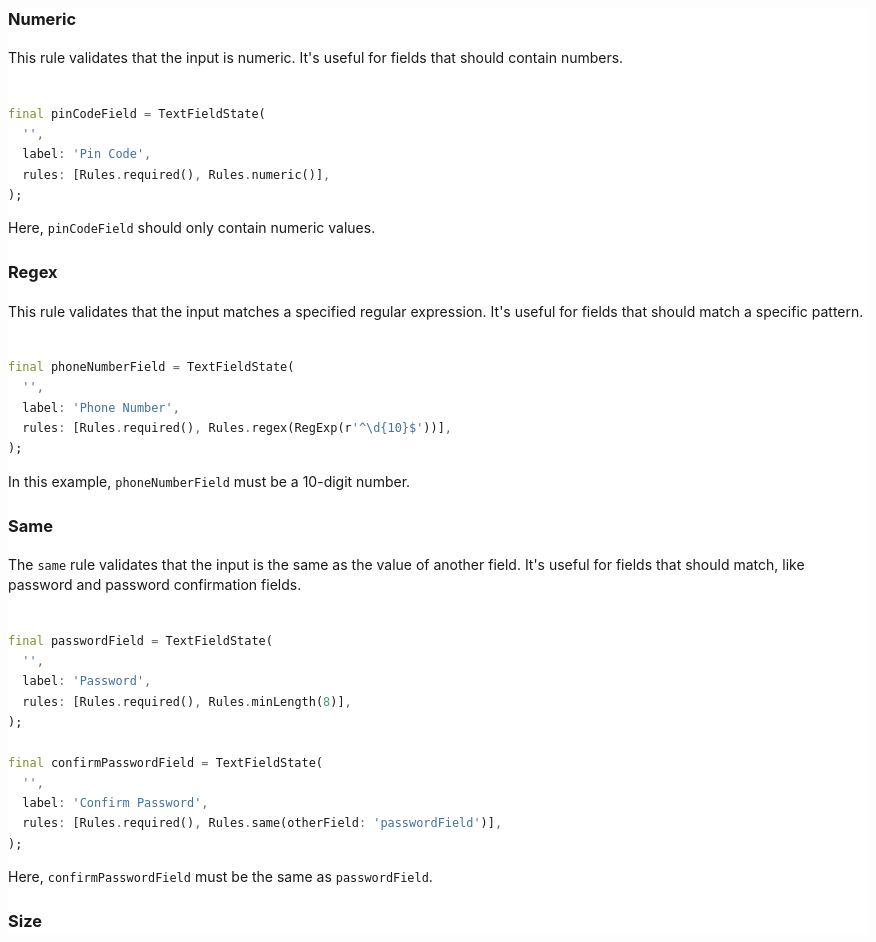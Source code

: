 ### Numeric

This rule validates that the input is numeric. It's useful for fields that should contain numbers.

```dart

final pinCodeField = TextFieldState(
  '',
  label: 'Pin Code',
  rules: [Rules.required(), Rules.numeric()],
);
```

Here, `pinCodeField` should only contain numeric values.

### Regex

This rule validates that the input matches a specified regular expression. It's useful for fields
that should match a specific pattern.

```dart

final phoneNumberField = TextFieldState(
  '',
  label: 'Phone Number',
  rules: [Rules.required(), Rules.regex(RegExp(r'^\d{10}$'))],
);
```

In this example, `phoneNumberField` must be a 10-digit number.

### Same

The `same` rule validates that the input is the same as the value of another field. It's useful for
fields that should match, like password and password confirmation fields.

```dart

final passwordField = TextFieldState(
  '',
  label: 'Password',
  rules: [Rules.required(), Rules.minLength(8)],
);

final confirmPasswordField = TextFieldState(
  '',
  label: 'Confirm Password',
  rules: [Rules.required(), Rules.same(otherField: 'passwordField')],
);
```

Here, `confirmPasswordField` must be the same as `passwordField`.

### Size
